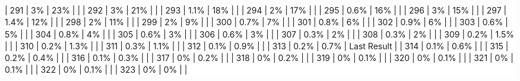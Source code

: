 | 291 | 3% | 23% |  |
| 292 | 3% | 21% |  |
| 293 | 1.1% | 18% |  |
| 294 | 2% | 17% |  |
| 295 | 0.6% | 16% |  |
| 296 | 3% | 15% |  |
| 297 | 1.4% | 12% |  |
| 298 | 2% | 11% |  |
| 299 | 2% | 9% |  |
| 300 | 0.7% | 7% |  |
| 301 | 0.8% | 6% |  |
| 302 | 0.9% | 6% |  |
| 303 | 0.6% | 5% |  |
| 304 | 0.8% | 4% |  |
| 305 | 0.6% | 3% |  |
| 306 | 0.6% | 3% |  |
| 307 | 0.3% | 2% |  |
| 308 | 0.3% | 2% |  |
| 309 | 0.2% | 1.5% |  |
| 310 | 0.2% | 1.3% |  |
| 311 | 0.3% | 1.1% |  |
| 312 | 0.1% | 0.9% |  |
| 313 | 0.2% | 0.7% | Last Result |
| 314 | 0.1% | 0.6% |  |
| 315 | 0.2% | 0.4% |  |
| 316 | 0.1% | 0.3% |  |
| 317 | 0% | 0.2% |  |
| 318 | 0% | 0.2% |  |
| 319 | 0% | 0.1% |  |
| 320 | 0% | 0.1% |  |
| 321 | 0% | 0.1% |  |
| 322 | 0% | 0.1% |  |
| 323 | 0% | 0% |  |

